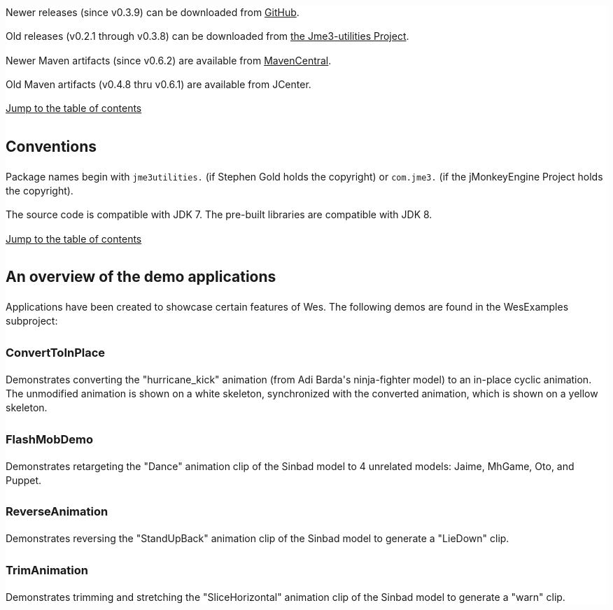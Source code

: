 Newer releases (since v0.3.9) can be downloaded from
[GitHub](https://github.com/stephengold/Wes/releases).

Old releases (v0.2.1 through v0.3.8) can be downloaded from
[the Jme3-utilities Project](https://github.com/stephengold/jme3-utilities/releases).

Newer Maven artifacts (since v0.6.2) are available from
[MavenCentral](https://central.sonatype.com/artifact/com.github.stephengold/Wes/0.8.2/versions).

Old Maven artifacts (v0.4.8 thru v0.6.1) are available from JCenter.

[Jump to the table of contents](#toc)


<a name="conventions"></a>

## Conventions

Package names begin with
`jme3utilities.` (if Stephen Gold holds the copyright) or
`com.jme3.` (if the jMonkeyEngine Project holds the copyright).

The source code is compatible with JDK 7.
The pre-built libraries are compatible with JDK 8.

[Jump to the table of contents](#toc)


<a name="demos"></a>

## An overview of the demo applications

Applications have been created to showcase
certain features of Wes.
The following demos are found in the WesExamples subproject:

### ConvertToInPlace

Demonstrates converting the "hurricane_kick" animation
(from Adi Barda's ninja-fighter model) to an in-place cyclic animation.
The unmodified animation is shown on a white skeleton,
synchronized with the converted animation, which is shown on a yellow skeleton.

### FlashMobDemo

Demonstrates retargeting the "Dance" animation clip of the Sinbad model
to 4 unrelated models: Jaime, MhGame, Oto, and Puppet.

### ReverseAnimation

Demonstrates reversing the "StandUpBack" animation clip of the Sinbad model to
generate a "LieDown" clip.

### TrimAnimation

Demonstrates trimming and stretching the "SliceHorizontal" animation clip of
the Sinbad model to generate a "warn" clip.
